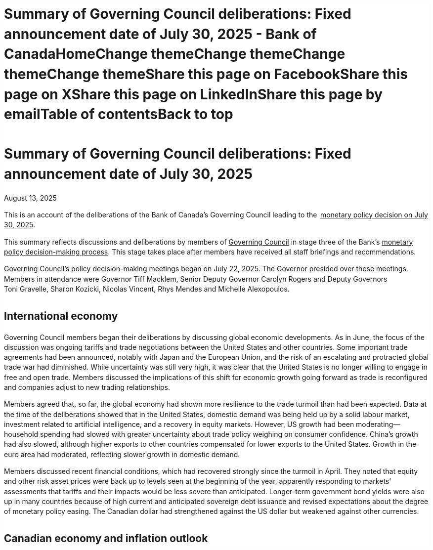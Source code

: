 Summary of Governing Council deliberations: Fixed announcement date of July 30, 2025 - Bank of CanadaHomeChange themeChange themeChange themeChange themeShare this page on FacebookShare this page on XShare this page on LinkedInShare this page by emailTable of contentsBack to top
=======================================================================================================================================================================================================================================================================================

Summary of Governing Council deliberations: Fixed announcement date of July 30, 2025
====================================================================================

August 13, 2025

This is an account of the deliberations of the Bank of Canada’s Governing Council leading to the  [monetary policy decision on July 30, 2025](https://www.bankofcanada.ca/2025/07/fad-press-release-2025-07-30/).

This summary reflects discussions and deliberations by members of [Governing Council](https://www.bankofcanada.ca/about/governing-council/) in stage three of the Bank’s [monetary policy decision-making process](https://www.bankofcanada.ca/core-functions/monetary-policy/decision-making-process/). This stage takes place after members have received all staff briefings and recommendations.

Governing Council’s policy decision-making meetings began on July 22, 2025. The Governor presided over these meetings. Members in attendance were Governor Tiff Macklem, Senior Deputy Governor Carolyn Rogers and Deputy Governors Toni Gravelle, Sharon Kozicki, Nicolas Vincent, Rhys Mendes and Michelle Alexopoulos.

International economy
---------------------

Governing Council members began their deliberations by discussing global economic developments. As in June, the focus of the discussion was ongoing tariffs and trade negotiations between the United States and other countries. Some important trade agreements had been announced, notably with Japan and the European Union, and the risk of an escalating and protracted global trade war had diminished. While uncertainty was still very high, it was clear that the United States is no longer willing to engage in free and open trade. Members discussed the implications of this shift for economic growth going forward as trade is reconfigured and companies adjust to new trading relationships.

Members agreed that, so far, the global economy had shown more resilience to the trade turmoil than had been expected. Data at the time of the deliberations showed that in the United States, domestic demand was being held up by a solid labour market, investment related to artificial intelligence, and a recovery in equity markets. However, US growth had been moderating—household spending had slowed with greater uncertainty about trade policy weighing on consumer confidence. China’s growth had also slowed, although higher exports to other countries compensated for lower exports to the United States. Growth in the euro area had moderated, reflecting slower growth in domestic demand.

Members discussed recent financial conditions, which had recovered strongly since the turmoil in April. They noted that equity and other risk asset prices were back up to levels seen at the beginning of the year, apparently responding to markets’ assessments that tariffs and their impacts would be less severe than anticipated. Longer-term government bond yields were also up in many countries because of high current and anticipated sovereign debt issuance and revised expectations about the degree of monetary policy easing. The Canadian dollar had strengthened against the US dollar but weakened against other currencies.

Canadian economy and inflation outlook
--------------------------------------
